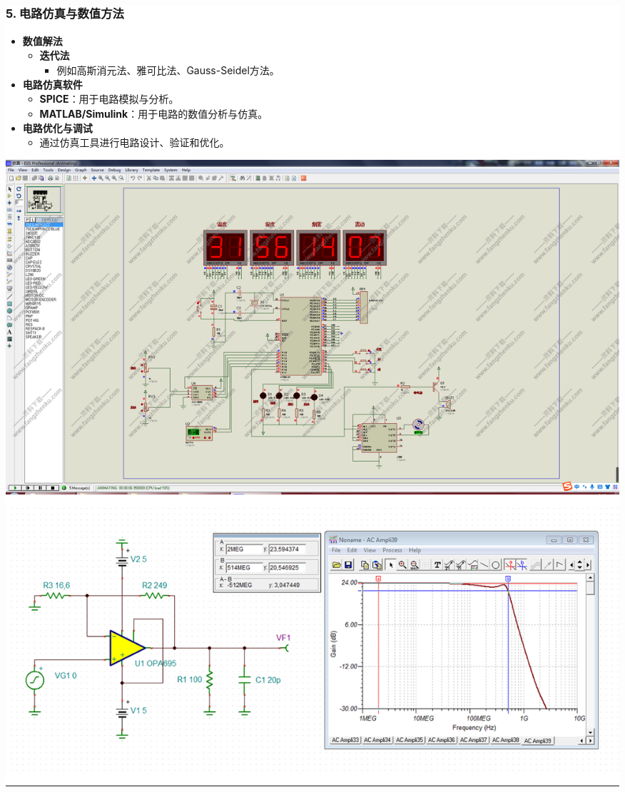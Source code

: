 
### 5. **电路仿真与数值方法**

- **数值解法**
  - **迭代法**
    - 例如高斯消元法、雅可比法、Gauss-Seidel方法。
- **电路仿真软件**
  - **SPICE**：用于电路模拟与分析。
  - **MATLAB/Simulink**：用于电路的数值分析与仿真。
- **电路优化与调试**
  - 通过仿真工具进行电路设计、验证和优化。

![image.png](image%208.png)

![image.png](image%209.png)

---